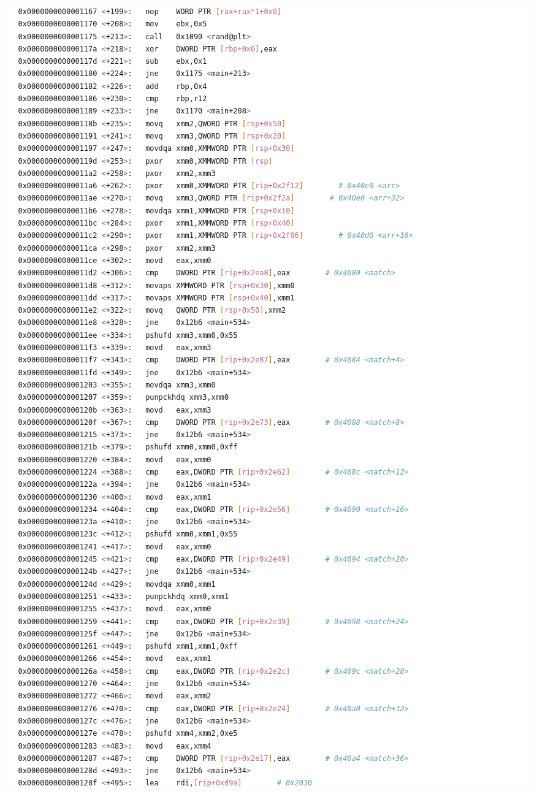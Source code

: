 ```bash
   0x0000000000001167 <+199>:   nop    WORD PTR [rax+rax*1+0x0]
   0x0000000000001170 <+208>:   mov    ebx,0x5
   0x0000000000001175 <+213>:   call   0x1090 <rand@plt>
   0x000000000000117a <+218>:   xor    DWORD PTR [rbp+0x0],eax
   0x000000000000117d <+221>:   sub    ebx,0x1
   0x0000000000001180 <+224>:   jne    0x1175 <main+213>
   0x0000000000001182 <+226>:   add    rbp,0x4
   0x0000000000001186 <+230>:   cmp    rbp,r12
   0x0000000000001189 <+233>:   jne    0x1170 <main+208>
   0x000000000000118b <+235>:   movq   xmm2,QWORD PTR [rsp+0x50]
   0x0000000000001191 <+241>:   movq   xmm3,QWORD PTR [rsp+0x20]
   0x0000000000001197 <+247>:   movdqa xmm0,XMMWORD PTR [rsp+0x30]
   0x000000000000119d <+253>:   pxor   xmm0,XMMWORD PTR [rsp]
   0x00000000000011a2 <+258>:   pxor   xmm2,xmm3
   0x00000000000011a6 <+262>:   pxor   xmm0,XMMWORD PTR [rip+0x2f12]        # 0x40c0 <arr>
   0x00000000000011ae <+270>:   movq   xmm3,QWORD PTR [rip+0x2f2a]        # 0x40e0 <arr+32>
   0x00000000000011b6 <+278>:   movdqa xmm1,XMMWORD PTR [rsp+0x10]
   0x00000000000011bc <+284>:   pxor   xmm1,XMMWORD PTR [rsp+0x40]
   0x00000000000011c2 <+290>:   pxor   xmm1,XMMWORD PTR [rip+0x2f06]        # 0x40d0 <arr+16>
   0x00000000000011ca <+298>:   pxor   xmm2,xmm3
   0x00000000000011ce <+302>:   movd   eax,xmm0
   0x00000000000011d2 <+306>:   cmp    DWORD PTR [rip+0x2ea8],eax        # 0x4080 <match>
   0x00000000000011d8 <+312>:   movaps XMMWORD PTR [rsp+0x30],xmm0
   0x00000000000011dd <+317>:   movaps XMMWORD PTR [rsp+0x40],xmm1
   0x00000000000011e2 <+322>:   movq   QWORD PTR [rsp+0x50],xmm2
   0x00000000000011e8 <+328>:   jne    0x12b6 <main+534>
   0x00000000000011ee <+334>:   pshufd xmm3,xmm0,0x55
   0x00000000000011f3 <+339>:   movd   eax,xmm3
   0x00000000000011f7 <+343>:   cmp    DWORD PTR [rip+0x2e87],eax        # 0x4084 <match+4>
   0x00000000000011fd <+349>:   jne    0x12b6 <main+534>
   0x0000000000001203 <+355>:   movdqa xmm3,xmm0
   0x0000000000001207 <+359>:   punpckhdq xmm3,xmm0
   0x000000000000120b <+363>:   movd   eax,xmm3
   0x000000000000120f <+367>:   cmp    DWORD PTR [rip+0x2e73],eax        # 0x4088 <match+8>
   0x0000000000001215 <+373>:   jne    0x12b6 <main+534>
   0x000000000000121b <+379>:   pshufd xmm0,xmm0,0xff
   0x0000000000001220 <+384>:   movd   eax,xmm0
   0x0000000000001224 <+388>:   cmp    eax,DWORD PTR [rip+0x2e62]        # 0x408c <match+12>
   0x000000000000122a <+394>:   jne    0x12b6 <main+534>
   0x0000000000001230 <+400>:   movd   eax,xmm1
   0x0000000000001234 <+404>:   cmp    eax,DWORD PTR [rip+0x2e56]        # 0x4090 <match+16>
   0x000000000000123a <+410>:   jne    0x12b6 <main+534>
   0x000000000000123c <+412>:   pshufd xmm0,xmm1,0x55
   0x0000000000001241 <+417>:   movd   eax,xmm0
   0x0000000000001245 <+421>:   cmp    eax,DWORD PTR [rip+0x2e49]        # 0x4094 <match+20>
   0x000000000000124b <+427>:   jne    0x12b6 <main+534>
   0x000000000000124d <+429>:   movdqa xmm0,xmm1
   0x0000000000001251 <+433>:   punpckhdq xmm0,xmm1
   0x0000000000001255 <+437>:   movd   eax,xmm0
   0x0000000000001259 <+441>:   cmp    eax,DWORD PTR [rip+0x2e39]        # 0x4098 <match+24>
   0x000000000000125f <+447>:   jne    0x12b6 <main+534>
   0x0000000000001261 <+449>:   pshufd xmm1,xmm1,0xff
   0x0000000000001266 <+454>:   movd   eax,xmm1
   0x000000000000126a <+458>:   cmp    eax,DWORD PTR [rip+0x2e2c]        # 0x409c <match+28>
   0x0000000000001270 <+464>:   jne    0x12b6 <main+534>
   0x0000000000001272 <+466>:   movd   eax,xmm2
   0x0000000000001276 <+470>:   cmp    eax,DWORD PTR [rip+0x2e24]        # 0x40a0 <match+32>
   0x000000000000127c <+476>:   jne    0x12b6 <main+534>
   0x000000000000127e <+478>:   pshufd xmm4,xmm2,0xe5
   0x0000000000001283 <+483>:   movd   eax,xmm4
   0x0000000000001287 <+487>:   cmp    DWORD PTR [rip+0x2e17],eax        # 0x40a4 <match+36>
   0x000000000000128d <+493>:   jne    0x12b6 <main+534>
   0x000000000000128f <+495>:   lea    rdi,[rip+0xd9a]        # 0x2030
```